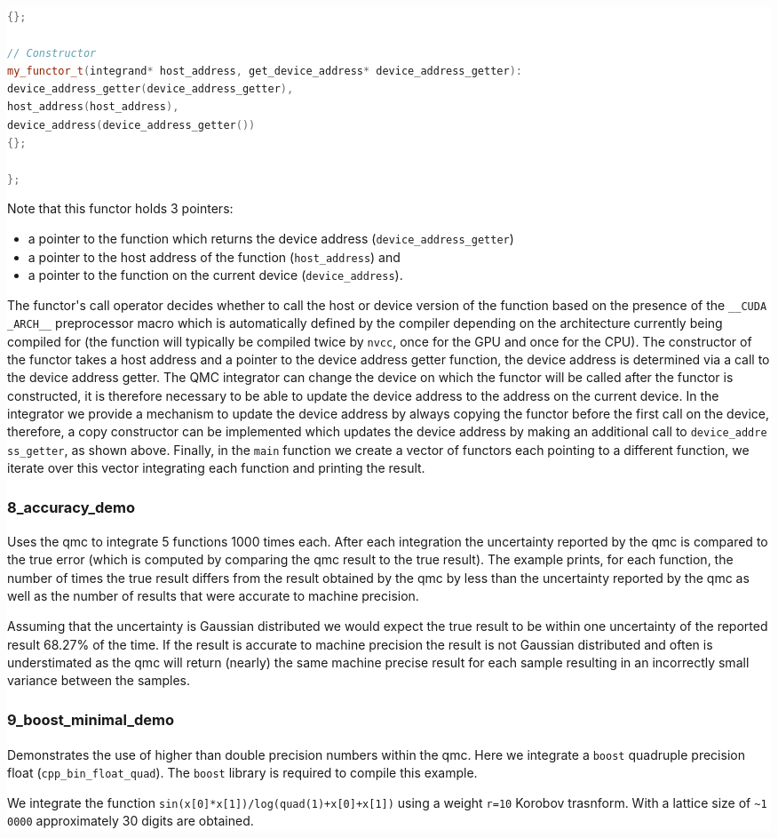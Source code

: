 ```cpp
{};

// Constructor
my_functor_t(integrand* host_address, get_device_address* device_address_getter):
device_address_getter(device_address_getter),
host_address(host_address),
device_address(device_address_getter())
{};

};
```
Note that this functor holds 3 pointers: 
* a pointer to the function which returns the device address (`device_address_getter`)
* a pointer to the host address of the function (`host_address`) and
* a pointer to the function on the current device (`device_address`).

The functor's call operator decides whether to call the host or device version of the function based on the presence of the `__CUDA_ARCH__` preprocessor macro which is automatically defined by the compiler depending on the architecture currently being compiled for (the function will typically be compiled twice by `nvcc`, once for the GPU and once for the CPU). The constructor of the functor takes a host address and a pointer to the device address getter function, the device address is determined via a call to the device address getter. 
 The QMC integrator can change the device on which the functor will be called after the functor is constructed, it is therefore necessary to be able to update the device address to the address on the current device. In the integrator we provide a mechanism to update the device address by always copying the functor before the first call on the device, therefore, a copy constructor can be implemented which updates the device address by making an additional call to `device_address_getter`, as shown above. Finally, in the `main` function we create a vector of functors each pointing to a different function, we iterate over this vector integrating each function and printing the result.
 
 ### 8_accuracy_demo
 
Uses the qmc to integrate 5 functions 1000 times each. After each integration the uncertainty reported by the qmc is compared to the true error (which is computed by comparing the qmc result to the true result). The example prints, for each function, the number of times the true result differs from the result obtained by the qmc by less than the uncertainty reported by the qmc as well as the number of results that were accurate to machine precision. 

Assuming that the uncertainty is Gaussian distributed we would expect the true result to be within one uncertainty of the reported result 68.27% of the time. If the result is accurate to machine precision the result is not Gaussian distributed and often is understimated as the qmc will return (nearly) the same machine precise result for each sample resulting in an incorrectly small variance between the samples.
 
 ### 9_boost_minimal_demo
 
 Demonstrates the use of higher than double precision numbers within the qmc. Here we integrate a `boost` quadruple precision float (`cpp_bin_float_quad`). The `boost` library is required to compile this example.
 
 We integrate the function `sin(x[0]*x[1])/log(quad(1)+x[0]+x[1])` using a weight `r=10` Korobov trasnform. With a lattice size of `~10000` approximately 30 digits are obtained.
  